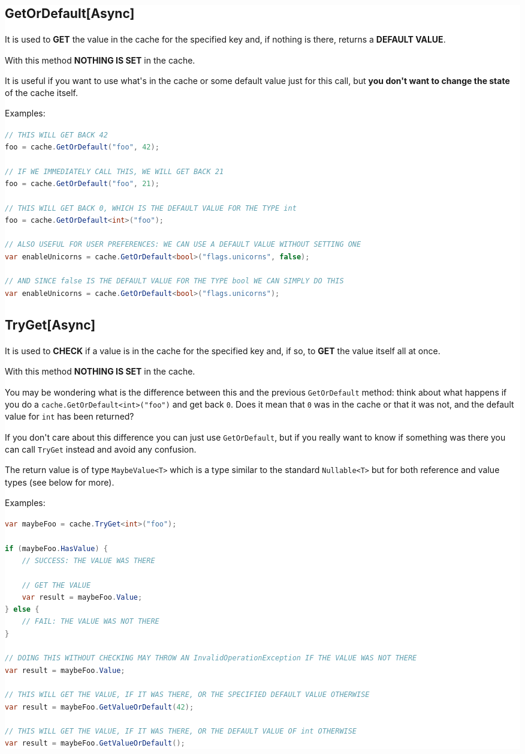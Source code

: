 ## GetOrDefault[Async]

It is used to **GET** the value in the cache for the specified key and, if nothing is there, returns a **DEFAULT VALUE**.

With this method **NOTHING IS SET** in the cache.

It is useful if you want to use what's in the cache or some default value just for this call, but **you don't want to change the state** of the cache itself.

Examples:

```csharp
// THIS WILL GET BACK 42
foo = cache.GetOrDefault("foo", 42);

// IF WE IMMEDIATELY CALL THIS, WE WILL GET BACK 21
foo = cache.GetOrDefault("foo", 21);

// THIS WILL GET BACK 0, WHICH IS THE DEFAULT VALUE FOR THE TYPE int
foo = cache.GetOrDefault<int>("foo");

// ALSO USEFUL FOR USER PREFERENCES: WE CAN USE A DEFAULT VALUE WITHOUT SETTING ONE
var enableUnicorns = cache.GetOrDefault<bool>("flags.unicorns", false);

// AND SINCE false IS THE DEFAULT VALUE FOR THE TYPE bool WE CAN SIMPLY DO THIS
var enableUnicorns = cache.GetOrDefault<bool>("flags.unicorns");
```

## TryGet[Async]

It is used to **CHECK** if a value is in the cache for the specified key and, if so, to **GET** the value itself all at once.

With this method **NOTHING IS SET** in the cache.

You may be wondering what is the difference between this and the previous `GetOrDefault` method: think about what happens if you do a `cache.GetOrDefault<int>("foo")` and get back `0`. Does it mean that `0` was in the cache or that it was not, and the default value for `int` has been returned?

If you don't care about this difference you can just use `GetOrDefault`, but if you really want to know if something was there you can call `TryGet` instead and avoid any confusion.

The return value is of type `MaybeValue<T>` which is a type similar to the standard `Nullable<T>` but for both reference and value types (see below for more).

Examples:

```csharp
var maybeFoo = cache.TryGet<int>("foo");

if (maybeFoo.HasValue) {
    // SUCCESS: THE VALUE WAS THERE

    // GET THE VALUE
    var result = maybeFoo.Value;
} else {
    // FAIL: THE VALUE WAS NOT THERE
}

// DOING THIS WITHOUT CHECKING MAY THROW AN InvalidOperationException IF THE VALUE WAS NOT THERE
var result = maybeFoo.Value;

// THIS WILL GET THE VALUE, IF IT WAS THERE, OR THE SPECIFIED DEFAULT VALUE OTHERWISE
var result = maybeFoo.GetValueOrDefault(42);

// THIS WILL GET THE VALUE, IF IT WAS THERE, OR THE DEFAULT VALUE OF int OTHERWISE
var result = maybeFoo.GetValueOrDefault();
```
